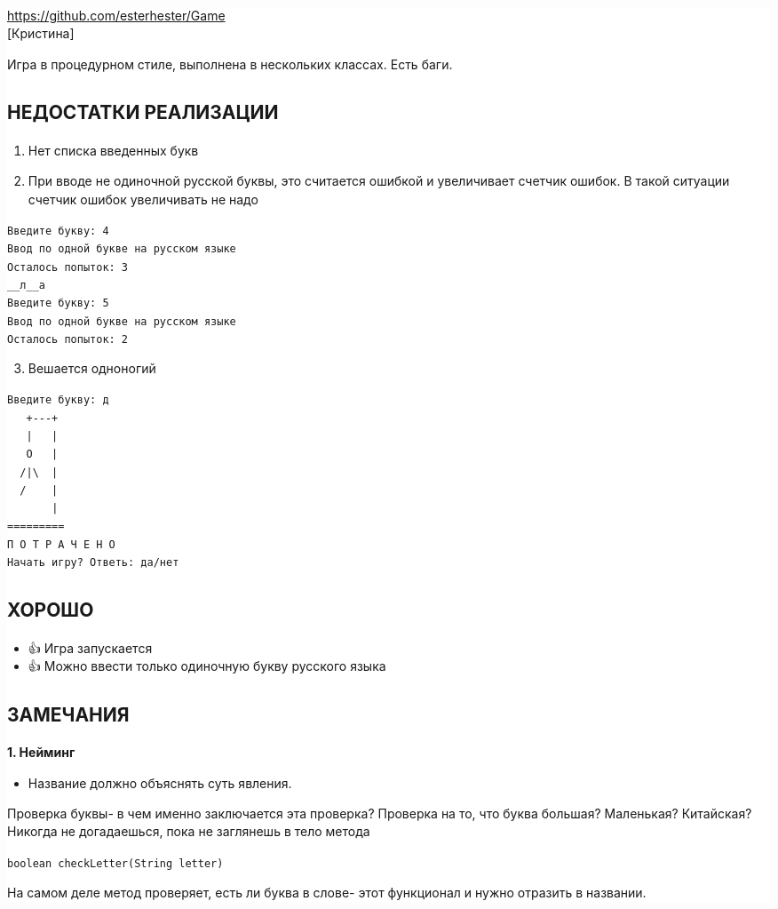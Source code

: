 https://github.com/esterhester/Game  
[Кристина]

Игра в процедурном стиле, выполнена в нескольких классах. Есть баги.

## НЕДОСТАТКИ РЕАЛИЗАЦИИ

1. Нет списка введенных букв 

2. При вводе не одиночной русской буквы, это считается ошибкой и увеличивает счетчик ошибок. 
В такой ситуации счетчик ошибок увеличивать не надо
```
Введите букву: 4
Ввод по одной букве на русском языке
Осталось попыток: 3
__л__а
Введите букву: 5
Ввод по одной букве на русском языке
Осталось попыток: 2
```

3. Вешается одноногий
```
Введите букву: д
   +---+
   |   |
   O   |
  /|\  |
  /    |
       |
=========
П О Т Р А Ч Е Н О
Начать игру? Ответь: да/нет
```


## ХОРОШО

+ 👍 Игра запускается
+ 👍 Можно ввести только одиночную букву русского языка

## ЗАМЕЧАНИЯ

**1. Нейминг**

- Название должно объяснять суть явления. 

Проверка буквы- в чем именно заключается эта проверка? 
Проверка на то, что буква большая? Маленькая? Китайская? Никогда не догадаешься, пока не заглянешь в тело метода
```
boolean checkLetter(String letter)
```
На самом деле метод проверяет, есть ли буква в слове- этот функционал и нужно отразить в названии.
